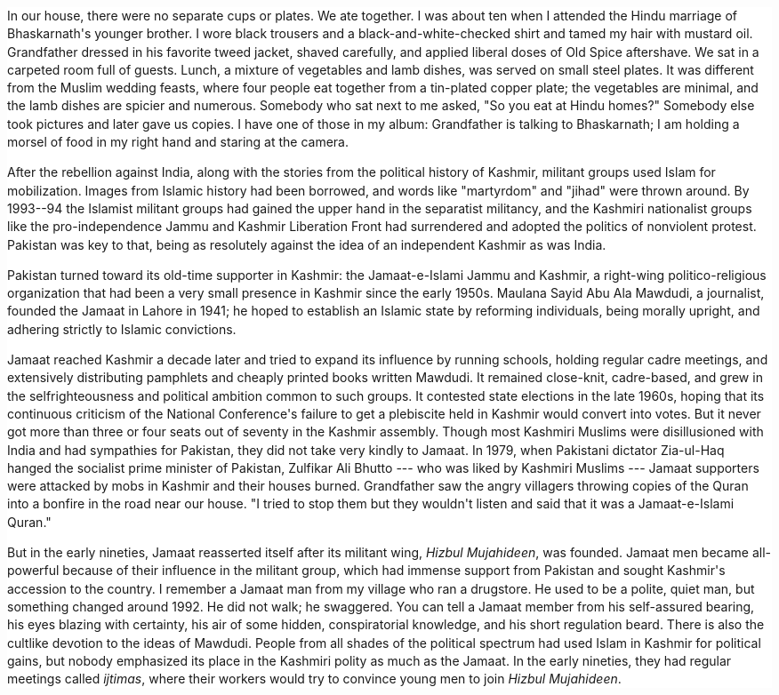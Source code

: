 In our house, there were no separate cups or plates. We ate together.
I was about ten when I attended the Hindu marriage of Bhaskarnath's
younger brother. I wore black trousers and a black-and-white-checked
shirt and tamed my hair with mustard oil. Grandfather dressed in his
favorite tweed jacket, shaved carefully, and applied liberal doses of Old
Spice aftershave. We sat in a carpeted room full of guests. Lunch, a mixture
of vegetables and lamb dishes, was served on small steel plates. It
was different from the Muslim wedding feasts, where four people eat
together from a tin-plated copper plate; the vegetables are minimal, and
the lamb dishes are spicier and numerous. Somebody who sat next to
me asked, "So you eat at Hindu homes?" Somebody else took pictures
and later gave us copies. I have one of those in my album: Grandfather is
talking to Bhaskarnath; I am holding a morsel of food in my right hand
and staring at the camera.

After the rebellion against India, along with the stories from the
political history of Kashmir, militant groups used Islam for mobilization.
Images from Islamic history had been borrowed, and words like
"martyrdom" and "jihad" were thrown around. By 1993--94 the Islamist
militant groups had gained the upper hand in the separatist militancy,
and the Kashmiri nationalist groups like the pro-independence Jammu
and Kashmir Liberation Front had surrendered and adopted the politics
of nonviolent protest. Pakistan was key to that, being as resolutely
against the idea of an independent Kashmir as was India.

Pakistan turned toward its old-time supporter in Kashmir: the
Jamaat-e-Islami Jammu and Kashmir, a right-wing politico-religious
organization that had been a very small presence in Kashmir since
the early 1950s. Maulana Sayid Abu Ala Mawdudi, a journalist, founded
the Jamaat in Lahore in 1941; he hoped to establish an Islamic state by
reforming individuals, being morally upright, and adhering strictly to
Islamic convictions.

Jamaat reached Kashmir a decade later and tried to expand its influence
by running schools, holding regular cadre meetings, and extensively
distributing pamphlets and cheaply printed books written
Mawdudi. It remained close-knit, cadre-based, and grew in the selfrighteousness
and political ambition common to such groups. It contested
state elections in the late 1960s, hoping that its continuous
criticism of the National Conference's failure to get a plebiscite held in
Kashmir would convert into votes. But it never got more than three or
four seats out of seventy in the Kashmir assembly. Though most Kashmiri
Muslims were disillusioned with India and had sympathies for Pakistan,
they did not take very kindly to Jamaat. In 1979, when Pakistani dictator
Zia-ul-Haq hanged the socialist prime minister of Pakistan, Zulfikar Ali
Bhutto --- who was liked by Kashmiri Muslims --- Jamaat supporters were
attacked by mobs in Kashmir and their houses burned. Grandfather saw
the angry villagers throwing copies of the Quran into a bonfire in the
road near our house. "I tried to stop them but they wouldn't listen and
said that it was a Jamaat-e-Islami Quran."

But in the early nineties, Jamaat reasserted itself after its militant wing,
_Hizbul Mujahideen_, was founded. Jamaat men became all-powerful because
of their influence in the militant group, which had immense support from
Pakistan and sought Kashmir's accession to the country. I remember a
Jamaat man from my village who ran a drugstore. He used to be a polite,
quiet man, but something changed around 1992. He did not walk; he swaggered.
You can tell a Jamaat member from his self-assured bearing, his eyes
blazing with certainty, his air of some hidden, conspiratorial knowledge,
and his short regulation beard. There is also the cultlike devotion to the
ideas of Mawdudi. People from all shades of the political spectrum had used
Islam in Kashmir for political gains, but nobody emphasized its place in
the Kashmiri polity as much as the Jamaat. In the early nineties, they had
regular meetings called _ijtimas_, where their workers would try to convince
young men to join _Hizbul Mujahideen_.
